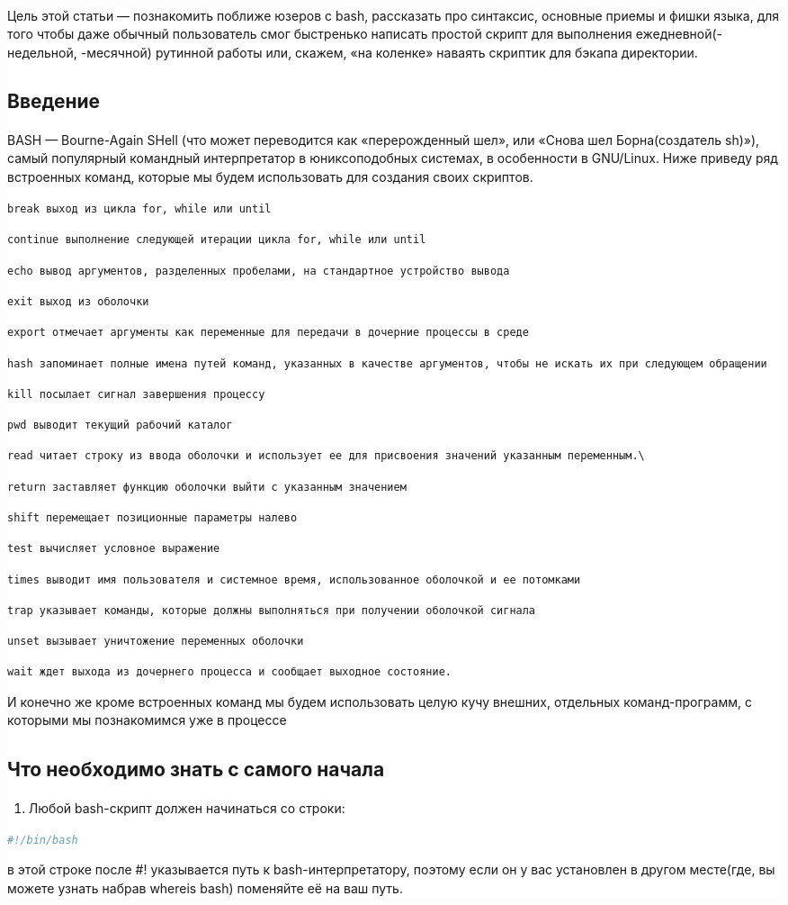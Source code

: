 Цель этой статьи — познакомить поближе юзеров с bash, рассказать про синтаксис, основные приемы и 
фишки языка, для того чтобы даже обычный пользователь смог быстренько написать простой скрипт для 
выполнения ежедневной(-недельной, -месячной) рутинной работы или, скажем, «на коленке» наваять 
скриптик для бэкапа директории.

## Введение

BASH — Bourne-Again SHell (что может переводится как «перерожденный шел», или «Снова шел Борна(создатель sh)»), 
самый популярный командный интерпретатор в юниксоподобных системах, в особенности в GNU/Linux. Ниже приведу 
ряд встроенных команд, которые мы будем использовать для создания своих скриптов.

`break выход из цикла for, while или until`

`continue выполнение следующей итерации цикла for, while или until`

`echo вывод аргументов, разделенных пробелами, на стандартное устройство вывода`

`exit выход из оболочки`

`export отмечает аргументы как переменные для передачи в дочерние процессы в среде`

`hash запоминает полные имена путей команд, указанных в качестве аргументов, чтобы не искать их при следующем
обращении`

`kill посылает сигнал завершения процессу`

`pwd выводит текущий рабочий каталог`

`read читает строку из ввода оболочки и использует ее для присвоения значений указанным переменным.\`

`return заставляет функцию оболочки выйти с указанным значением`

`shift перемещает позиционные параметры налево`

`test вычисляет условное выражение`

`times выводит имя пользователя и системное время, использованное оболочкой и ее потомками`

`trap указывает команды, которые должны выполняться при получении оболочкой сигнала`

`unset вызывает уничтожение переменных оболочки`

`wait ждет выхода из дочернего процесса и сообщает выходное состояние.`

И конечно же кроме встроенных команд мы будем использовать целую кучу внешних, отдельных команд-программ, с 
которыми мы познакомимся уже в процессе

## Что необходимо знать с самого начала

1. Любой bash-скрипт должен начинаться со строки:

```bash
#!/bin/bash
```
в этой строке после #! указывается путь к bash-интерпретатору, поэтому если он у вас установлен в другом 
месте(где, вы можете узнать набрав whereis bash) поменяйте её на ваш путь.
